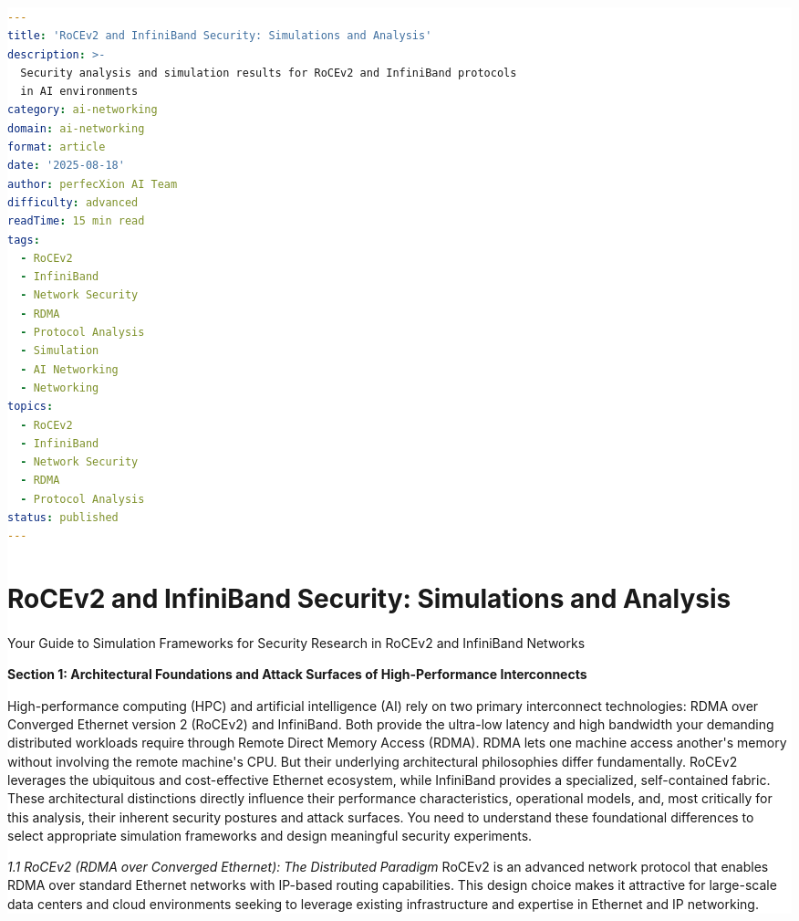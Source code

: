```yaml
---
title: 'RoCEv2 and InfiniBand Security: Simulations and Analysis'
description: >-
  Security analysis and simulation results for RoCEv2 and InfiniBand protocols
  in AI environments
category: ai-networking
domain: ai-networking
format: article
date: '2025-08-18'
author: perfecXion AI Team
difficulty: advanced
readTime: 15 min read
tags:
  - RoCEv2
  - InfiniBand
  - Network Security
  - RDMA
  - Protocol Analysis
  - Simulation
  - AI Networking
  - Networking
topics:
  - RoCEv2
  - InfiniBand
  - Network Security
  - RDMA
  - Protocol Analysis
status: published
---
```


# RoCEv2 and InfiniBand Security: Simulations and Analysis

Your Guide to Simulation Frameworks for Security Research in RoCEv2 and InfiniBand Networks

**Section 1: Architectural Foundations and Attack Surfaces of High-Performance Interconnects**

High-performance computing (HPC) and artificial intelligence (AI) rely on two primary interconnect technologies: RDMA over Converged Ethernet version 2 (RoCEv2) and InfiniBand. Both provide the ultra-low latency and high bandwidth your demanding distributed workloads require through Remote Direct Memory Access (RDMA). RDMA lets one machine access another's memory without involving the remote machine's CPU. But their underlying architectural philosophies differ fundamentally. RoCEv2 leverages the ubiquitous and cost-effective Ethernet ecosystem, while InfiniBand provides a specialized, self-contained fabric. These architectural distinctions directly influence their performance characteristics, operational models, and, most critically for this analysis, their inherent security postures and attack surfaces. You need to understand these foundational differences to select appropriate simulation frameworks and design meaningful security experiments.

*1.1 RoCEv2 (RDMA over Converged Ethernet): The Distributed Paradigm*
RoCEv2 is an advanced network protocol that enables RDMA over standard Ethernet networks with IP-based routing capabilities. This design choice makes it attractive for large-scale data centers and cloud environments seeking to leverage existing infrastructure and expertise in Ethernet and IP networking.
